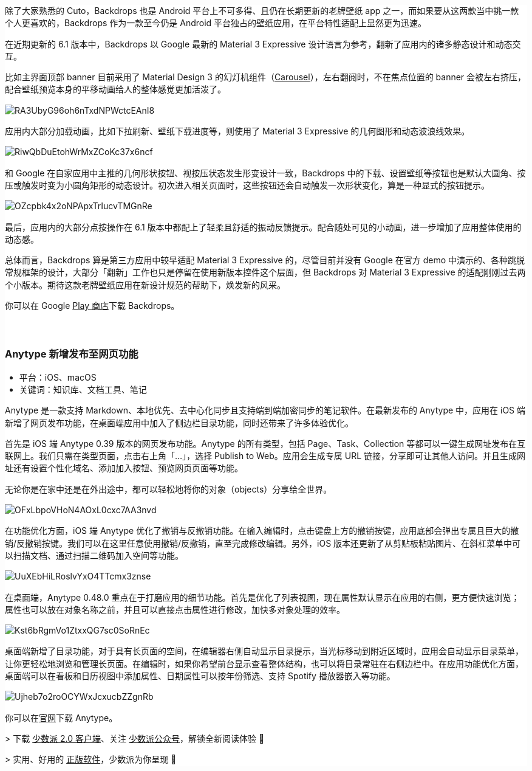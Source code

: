 除了大家熟悉的 Cuto，Backdrops 也是 Android 平台上不可多得、且仍在长期更新的老牌壁纸 app 之一，而如果要从这两款当中挑一款个人更喜欢的，Backdrops 作为一款至今仍是 Android 平台独占的壁纸应用，在平台特性适配上显然更为迅速。

在近期更新的 6.1 版本中，Backdrops 以 Google 最新的 Material 3 Expressive 设计语言为参考，翻新了应用内的诸多静态设计和动态交互。

比如主界面顶部 banner 目前采用了 Material Design 3 的幻灯机组件（[Carousel](https://m3.material.io/components/carousel/overview)），左右翻阅时，不在焦点位置的 banner 会被左右挤压，配合壁纸预览本身的平移动画给人的整体感觉更加活泼了。

![RA3UbyG96oh6nTxdNPWctcEAnI8](https://cdnfile.sspai.com/editor/u_/d2m2q35b34takoj2d0ng.gif)

应用内大部分加载动画，比如下拉刷新、壁纸下载进度等，则使用了 Material 3 Expressive 的几何图形和动态波浪线效果。

![RiwQbDuEtohWrMxZCoKc37x6ncf](https://cdnfile.sspai.com/editor/u_/d2m2q3lb34taksv531h0.jpeg?imageView2/2/w/1120/q/90/interlace/1/ignore-error/1/format/webp)

和 Google 在自家应用中主推的几何形状按钮、视按压状态发生形变设计一致，Backdrops 中的下载、设置壁纸等按钮也是默认大圆角、按压或触发时变为小圆角矩形的动态设计。初次进入相关页面时，这些按钮还会自动触发一次形状变化，算是一种显式的按钮提示。

![OZcpbk4x2oNPApxTrIucvTMGnRe](https://cdnfile.sspai.com/editor/u_/d2m2q45b34takoj2d0o0.gif)

最后，应用内的大部分点按操作在 6.1 版本中都配上了轻柔且舒适的振动反馈提示。配合随处可见的小动画，进一步增加了应用整体使用的动态感。

总体而言，Backdrops 算是第三方应用中较早适配 Material 3 Expressive 的，尽管目前并没有 Google 在官方 demo 中演示的、各种跳脱常规框架的设计，大部分「翻新」工作也只是停留在使用新版本控件这个层面，但 Backdrops 对 Material 3 Expressive 的适配刚刚过去两个小版本。期待这款老牌壁纸应用在新设计规范的帮助下，焕发新的风采。

你可以在 Google [Play 商店](https://play.google.com/store/apps/details?id=com.backdrops.wallpapers)下载 Backdrops。

 

### Anytype 新增发布至网页功能

-   平台：iOS、macOS
-   关键词：知识库、文档工具、笔记

Anytype 是一款支持 Markdown、本地优先、去中心化同步且支持端到端加密同步的笔记软件。在最新发布的 Anytype 中，应用在 iOS 端新增了网页发布功能，在桌面端应用中加入了侧边栏目录功能，同时还带来了许多体验优化。

首先是 iOS 端 Anytype 0.39 版本的网页发布功能。Anytype 的所有类型，包括 Page、Task、Collection 等都可以一键生成网址发布在互联网上。我们只需在类型页面，点击右上角「…」，选择 Publish to Web。应用会生成专属 URL 链接，分享即可让其他人访问。并且生成网址还有设置个性化域名、添加加入按钮、预览网页页面等功能。

无论你是在家中还是在外出途中，都可以轻松地将你的对象（objects）分享给全世界。

![OFxLbpoVHoN4AOxL0cxc7AA3nvd](https://cdnfile.sspai.com/editor/u_/d2m2q4lb34takuikgvo0.jpeg?imageView2/2/w/1120/q/90/interlace/1/ignore-error/1/format/webp)

在功能优化方面，iOS 端 Anytype 优化了撤销与反撤销功能。在输入编辑时，点击键盘上方的撤销按键，应用底部会弹出专属且巨大的撤销/反撤销按键。我们可以在这里任意使用撤销/反撤销，直至完成修改编辑。另外，iOS 版本还更新了从剪贴板粘贴图片、在斜杠菜单中可以扫描文档、通过扫描二维码加入空间等功能。

![UuXEbHiLRoslvYxO4TTcmx3znse](https://cdnfile.sspai.com/editor/u_/d2m2q4lb34takqj211i0.jpeg?imageView2/2/w/1120/q/90/interlace/1/ignore-error/1/format/webp)

在桌面端，Anytype 0.48.0 重点在于打磨应用的细节功能。首先是优化了列表视图，现在属性默认显示在应用的右侧，更方便快速浏览；属性也可以放在对象名称之前，并且可以直接点击属性进行修改，加快多对象处理的效率。

![Kst6bRgmVo1ZtxxQG7sc0SoRnEc](https://cdnfile.sspai.com/editor/u_/d2m2q4tb34takuikgvog.png?imageView2/2/w/1120/q/90/interlace/1/ignore-error/1/format/webp)

桌面端新增了目录功能，对于具有长页面的空间，在编辑器右侧自动显示目录提示，当光标移动到附近区域时，应用会自动显示目录菜单，让你更轻松地浏览和管理长页面。在编辑时，如果你希望前台显示查看整体结构，也可以将目录常驻在右侧边栏中。在应用功能优化方面，桌面端可以在看板和日历视图中添加属性、日期属性可以按年份筛选、支持 Spotify 播放器嵌入等功能。

![Ujheb7o2roOCYWxJcxucbZZgnRb](https://cdnfile.sspai.com/editor/u_/d2m2q55b34takqj211ig.png?imageView2/2/w/1120/q/90/interlace/1/ignore-error/1/format/webp)

你可以在[官网](https://anytype.io/)下载 Anytype。

\> 下载 [少数派 2.0 客户端](https://sspai.com/page/client)、关注 [少数派公众号](https://sspai.com/s/J71e)，解锁全新阅读体验 📰

\> 实用、好用的 [正版软件](https://sspai.com/mall)，少数派为你呈现 🚀
